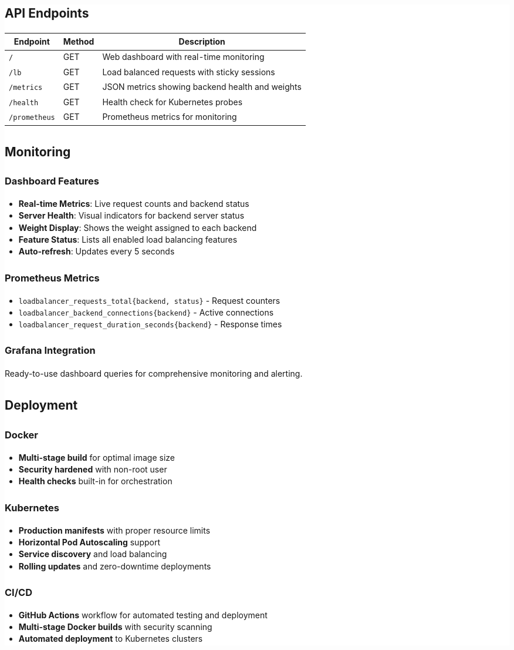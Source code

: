 ## API Endpoints

| Endpoint | Method | Description |
|----------|--------|-------------|
| `/` | GET | Web dashboard with real-time monitoring |
| `/lb` | GET | Load balanced requests with sticky sessions |
| `/metrics` | GET | JSON metrics showing backend health and weights |
| `/health` | GET | Health check for Kubernetes probes |
| `/prometheus` | GET | Prometheus metrics for monitoring |

## Monitoring

### Dashboard Features
- **Real-time Metrics**: Live request counts and backend status
- **Server Health**: Visual indicators for backend server status
- **Weight Display**: Shows the weight assigned to each backend
- **Feature Status**: Lists all enabled load balancing features
- **Auto-refresh**: Updates every 5 seconds

### Prometheus Metrics
- `loadbalancer_requests_total{backend, status}` - Request counters
- `loadbalancer_backend_connections{backend}` - Active connections
- `loadbalancer_request_duration_seconds{backend}` - Response times

### Grafana Integration
Ready-to-use dashboard queries for comprehensive monitoring and alerting.

## Deployment

### Docker
- **Multi-stage build** for optimal image size
- **Security hardened** with non-root user
- **Health checks** built-in for orchestration

### Kubernetes
- **Production manifests** with proper resource limits
- **Horizontal Pod Autoscaling** support
- **Service discovery** and load balancing
- **Rolling updates** and zero-downtime deployments

### CI/CD
- **GitHub Actions** workflow for automated testing and deployment
- **Multi-stage Docker builds** with security scanning
- **Automated deployment** to Kubernetes clusters
